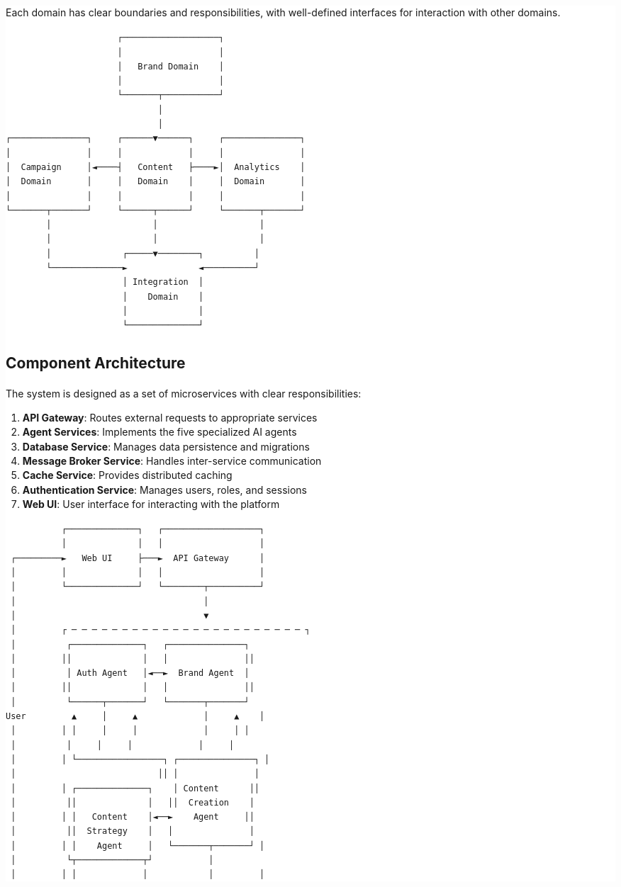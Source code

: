 Each domain has clear boundaries and responsibilities, with well-defined interfaces for interaction with other domains.

```
                      ┌───────────────────┐
                      │                   │
                      │   Brand Domain    │
                      │                   │
                      └───────┬───────────┘
                              │
                              │
┌───────────────┐     ┌──────▼──────┐     ┌───────────────┐
│               │     │             │     │               │
│  Campaign     │◄────┤   Content   ├────►│  Analytics    │
│  Domain       │     │   Domain    │     │  Domain       │
│               │     │             │     │               │
└───────┬───────┘     └──────┬──────┘     └───────┬───────┘
        │                    │                    │
        │                    │                    │
        │              ┌─────▼────────┐          │
        └──────────────►              ◄──────────┘
                       │ Integration  │
                       │    Domain    │
                       │              │
                       └──────────────┘
```

## Component Architecture

The system is designed as a set of microservices with clear responsibilities:

1. **API Gateway**: Routes external requests to appropriate services
2. **Agent Services**: Implements the five specialized AI agents
3. **Database Service**: Manages data persistence and migrations
4. **Message Broker Service**: Handles inter-service communication
5. **Cache Service**: Provides distributed caching
6. **Authentication Service**: Manages users, roles, and sessions
7. **Web UI**: User interface for interacting with the platform

```
           ┌──────────────┐   ┌───────────────────┐
           │              │   │                   │
 ┌─────────►   Web UI     ├───►  API Gateway      │
 │         │              │   │                   │
 │         └──────────────┘   └────────┬──────────┘
 │                                     │
 │                                     ▼
 │         ┌ ─ ─ ─ ─ ─ ─ ─ ─ ─ ─ ─ ─ ─ ─ ─ ─ ─ ─ ─ ─ ─ ─ ─ ┐
 │          ┌──────────────┐   ┌───────────────┐
 │         ││              │   │               ││
 │          │ Auth Agent   │◄──►  Brand Agent  │
 │         ││              │   │               ││
 │          └──────┬───────┘   └───────┬───────┘
User         ▲     │     ▲             │     ▲    │
 │         │ │     │     │             │     │ │
 │          │     │     │             │     │
 │         │ └─────────────────┐ ┌───────────────┐ │
 │                            ││ │               │
 │         │ ┌──────────────┐    │ Content      ││
 │          ││              │   ││  Creation    │
 │         │ │   Content    │◄──►    Agent     ││
 │          ││  Strategy    │   │               │
 │         │ │    Agent     │   └───────┬───────┘ │
 │          └┬─────────────┬┘           │
 │         │ │             │            │         │
```
